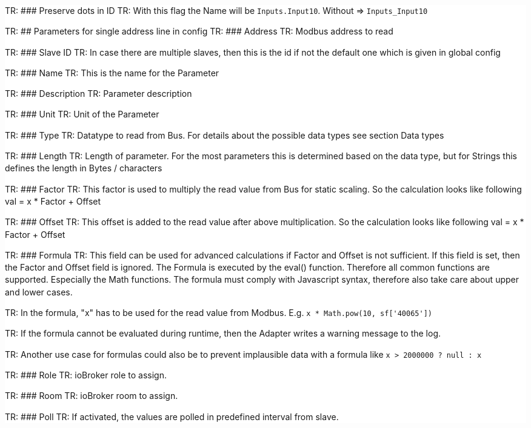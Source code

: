 TR: ### Preserve dots in ID
TR: With this flag the Name will be `Inputs.Input10`. Without => `Inputs_Input10`

TR: ## Parameters for single address line in config
TR: ### Address
TR: Modbus address to read

TR: ### Slave ID
TR: In case there are multiple slaves, then this is the id if not the default one which is given in global config

TR: ### Name
TR: This is the name for the Parameter

TR: ### Description
TR: Parameter description

TR: ### Unit
TR: Unit of the Parameter

TR: ### Type
TR: Datatype to read from Bus. For details about the possible data types see section Data types

TR: ### Length
TR: Length of parameter. For the most parameters this is determined based on the data type, but for Strings this defines the length in Bytes / characters

TR: ### Factor
TR: This factor is used to multiply the read value from Bus for static scaling. So the calculation looks like following val = x * Factor + Offset

TR: ### Offset
TR: This offset is added to the read value after above multiplication. So the calculation looks like following val = x * Factor + Offset

TR: ### Formula
TR: This field can be used for advanced calculations if Factor and Offset is not sufficient. If this field is set, then the Factor and Offset field is ignored.
The Formula is executed by the eval() function. Therefore all common functions are supported. Especially the Math functions. The formula must comply with Javascript syntax, therefore also take care about upper and lower cases.

TR: In the formula, "x" has to be used for the read value from Modbus. E.g. `x * Math.pow(10, sf['40065'])`

TR: If the formula cannot be evaluated during runtime, then the Adapter writes a warning message to the log.

TR: Another use case for formulas could also be to prevent implausible data with a formula like `x > 2000000 ? null : x`

TR: ### Role
TR: ioBroker role to assign.

TR: ### Room
TR: ioBroker room to assign.

TR: ### Poll
TR: If activated, the values are polled in predefined interval from slave.
